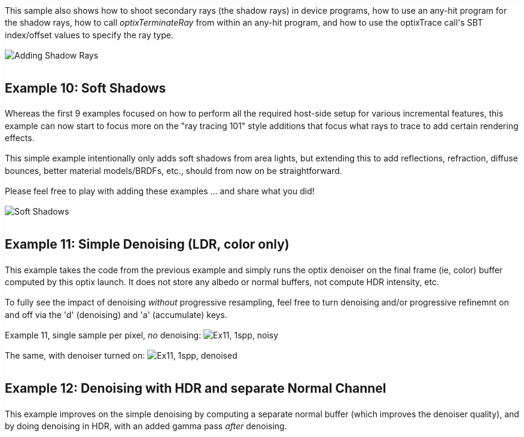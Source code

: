 This sample also shows how to shoot secondary rays (the shadow rays)
in device programs, how to use an any-hit program for the shadow rays,
how to call *optixTerminateRay* from within an any-hit program, and how
to use the optixTrace call's SBT index/offset values to specify the
ray type.

![Adding Shadow Rays](./example09_shadowRays/ex09.png)

## Example 10: Soft Shadows

Whereas the first 9 examples focused on how to perform all the
required host-side setup for various incremental features, this
example can now start to focus more on the "ray tracing 101" style
additions that focus what rays to trace to add certain rendering
effects. 

This simple example intentionally only adds soft shadows from area
lights, but extending this to add reflections, refraction, diffuse
bounces, better material models/BRDFs, etc., should from now on be
straightforward. 

Please feel free to play with adding these examples ... and share what
you did!

![Soft Shadows](./example10_softShadows/ex10.png)


## Example 11: Simple Denoising (LDR, color only)

This example takes the code from the previous example and simply runs
the optix denoiser on the final frame (ie, color) buffer computed by
this optix launch. It does not store any albedo or normal buffers, 
not compute HDR intensity, etc. 

To fully see the impact of denoising *without* progressive resampling,
feel free to turn denoising and/or progressive refinemnt on and off
via the 'd' (denoising) and 'a' (accumulate) keys.

Example 11, single sample per pixel, *no* denoising:
![Ex11, 1spp, noisy](./example11_denoiseColorOnly/ex11_noisy.png)

The same, with denoiser turned on:
![Ex11, 1spp, denoised](./example11_denoiseColorOnly/ex11_denoised.png)



## Example 12: Denoising with HDR and separate Normal Channel

This example improves on the simple denoising by computing
a separate normal buffer (which improves the denoiser quality), and
by doing denoising in HDR, with an added gamma pass *after* denoising.
